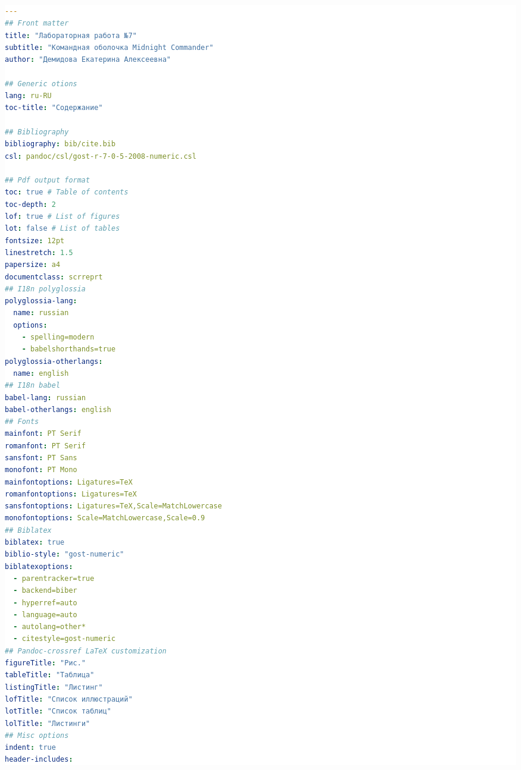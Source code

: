 ```yaml
---
## Front matter
title: "Лабораторная работа №7"
subtitle: "Командная оболочка Midnight Commander"
author: "Демидова Екатерина Алексеевна"

## Generic otions
lang: ru-RU
toc-title: "Содержание"

## Bibliography
bibliography: bib/cite.bib
csl: pandoc/csl/gost-r-7-0-5-2008-numeric.csl

## Pdf output format
toc: true # Table of contents
toc-depth: 2
lof: true # List of figures
lot: false # List of tables
fontsize: 12pt
linestretch: 1.5
papersize: a4
documentclass: scrreprt
## I18n polyglossia
polyglossia-lang:
  name: russian
  options:
	- spelling=modern
	- babelshorthands=true
polyglossia-otherlangs:
  name: english
## I18n babel
babel-lang: russian
babel-otherlangs: english
## Fonts
mainfont: PT Serif
romanfont: PT Serif
sansfont: PT Sans
monofont: PT Mono
mainfontoptions: Ligatures=TeX
romanfontoptions: Ligatures=TeX
sansfontoptions: Ligatures=TeX,Scale=MatchLowercase
monofontoptions: Scale=MatchLowercase,Scale=0.9
## Biblatex
biblatex: true
biblio-style: "gost-numeric"
biblatexoptions:
  - parentracker=true
  - backend=biber
  - hyperref=auto
  - language=auto
  - autolang=other*
  - citestyle=gost-numeric
## Pandoc-crossref LaTeX customization
figureTitle: "Рис."
tableTitle: "Таблица"
listingTitle: "Листинг"
lofTitle: "Список иллюстраций"
lotTitle: "Список таблиц"
lolTitle: "Листинги"
## Misc options
indent: true
header-includes:
```